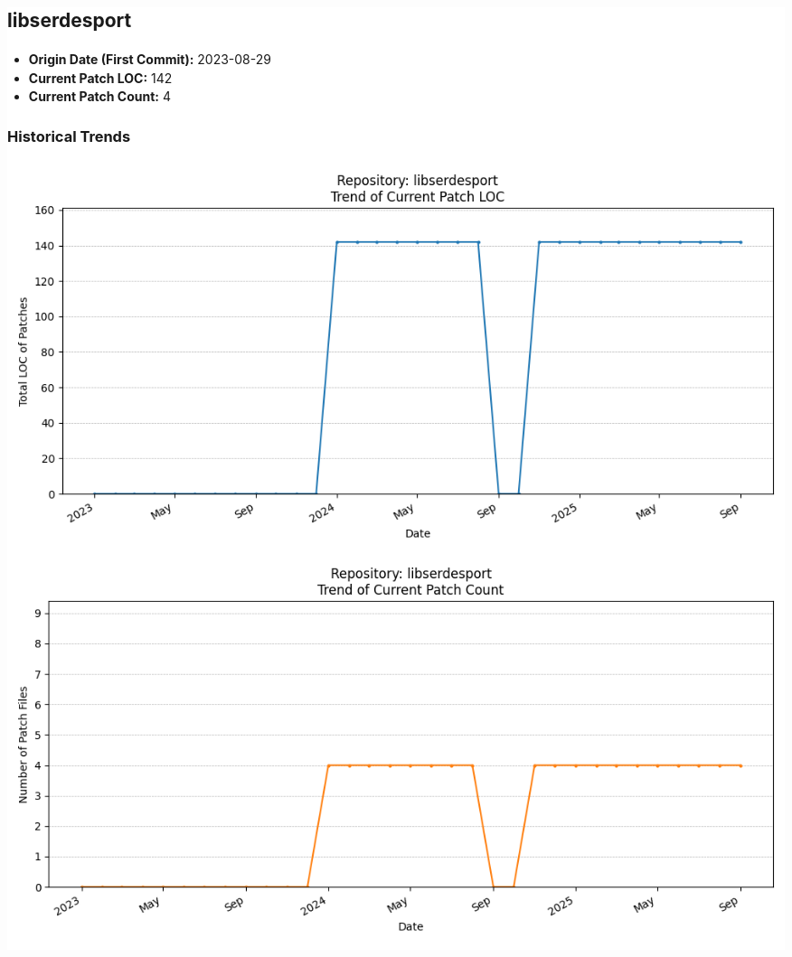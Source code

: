 
<a id="repo-libserdesport"></a>
## libserdesport

- **Origin Date (First Commit):** 2023-08-29
- **Current Patch LOC:** 142
- **Current Patch Count:** 4

### Historical Trends

![LOC Trend for libserdesport](images/upstream/libserdesport_current_loc_trend.png)
![Count Trend for libserdesport](images/upstream/libserdesport_current_count_trend.png)
